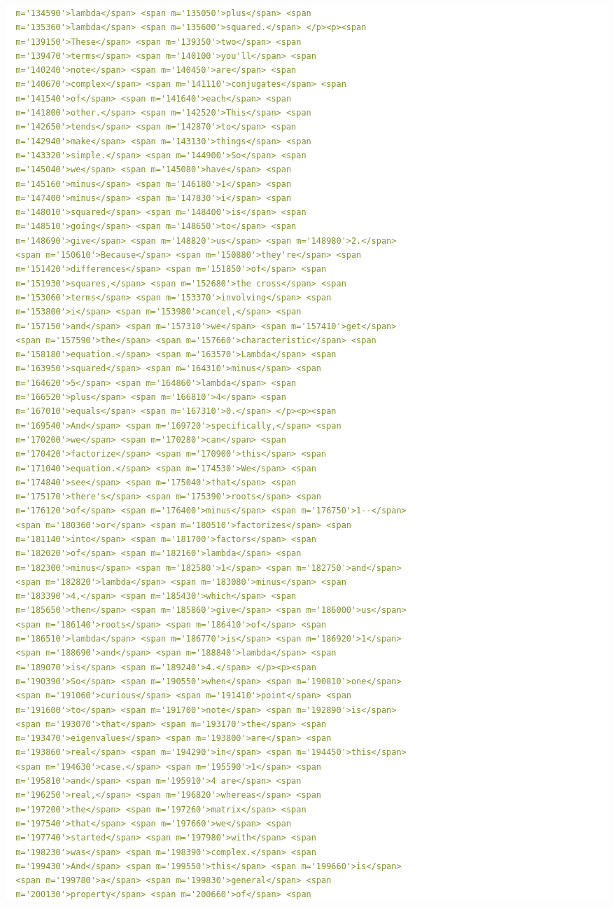 ```yaml
  m='134590'>lambda</span> <span m='135050'>plus</span> <span
  m='135360'>lambda</span> <span m='135600'>squared.</span> </p><p><span
  m='139150'>These</span> <span m='139350'>two</span> <span
  m='139470'>terms</span> <span m='140100'>you'll</span> <span
  m='140240'>note</span> <span m='140450'>are</span> <span
  m='140670'>complex</span> <span m='141110'>conjugates</span> <span
  m='141540'>of</span> <span m='141640'>each</span> <span
  m='141800'>other.</span> <span m='142520'>This</span> <span
  m='142650'>tends</span> <span m='142870'>to</span> <span
  m='142940'>make</span> <span m='143130'>things</span> <span
  m='143320'>simple.</span> <span m='144900'>So</span> <span
  m='145040'>we</span> <span m='145080'>have</span> <span
  m='145160'>minus</span> <span m='146180'>1</span> <span
  m='147400'>minus</span> <span m='147830'>i</span> <span
  m='148010'>squared</span> <span m='148400'>is</span> <span
  m='148510'>going</span> <span m='148650'>to</span> <span
  m='148690'>give</span> <span m='148820'>us</span> <span m='148980'>2.</span>
  <span m='150610'>Because</span> <span m='150880'>they're</span> <span
  m='151420'>differences</span> <span m='151850'>of</span> <span
  m='151930'>squares,</span> <span m='152680'>the cross</span> <span
  m='153060'>terms</span> <span m='153370'>involving</span> <span
  m='153800'>i</span> <span m='153980'>cancel,</span> <span
  m='157150'>and</span> <span m='157310'>we</span> <span m='157410'>get</span>
  <span m='157590'>the</span> <span m='157660'>characteristic</span> <span
  m='158180'>equation.</span> <span m='163570'>Lambda</span> <span
  m='163950'>squared</span> <span m='164310'>minus</span> <span
  m='164620'>5</span> <span m='164860'>lambda</span> <span
  m='166520'>plus</span> <span m='166810'>4</span> <span
  m='167010'>equals</span> <span m='167310'>0.</span> </p><p><span
  m='169540'>And</span> <span m='169720'>specifically,</span> <span
  m='170200'>we</span> <span m='170280'>can</span> <span
  m='170420'>factorize</span> <span m='170900'>this</span> <span
  m='171040'>equation.</span> <span m='174530'>We</span> <span
  m='174840'>see</span> <span m='175040'>that</span> <span
  m='175170'>there's</span> <span m='175390'>roots</span> <span
  m='176120'>of</span> <span m='176400'>minus</span> <span m='176750'>1--</span>
  <span m='180360'>or</span> <span m='180510'>factorizes</span> <span
  m='181140'>into</span> <span m='181700'>factors</span> <span
  m='182020'>of</span> <span m='182160'>lambda</span> <span
  m='182300'>minus</span> <span m='182580'>1</span> <span m='182750'>and</span>
  <span m='182820'>lambda</span> <span m='183080'>minus</span> <span
  m='183390'>4,</span> <span m='185430'>which</span> <span
  m='185650'>then</span> <span m='185860'>give</span> <span m='186000'>us</span>
  <span m='186140'>roots</span> <span m='186410'>of</span> <span
  m='186510'>lambda</span> <span m='186770'>is</span> <span m='186920'>1</span>
  <span m='188690'>and</span> <span m='188840'>lambda</span> <span
  m='189070'>is</span> <span m='189240'>4.</span> </p><p><span
  m='190390'>So</span> <span m='190550'>when</span> <span m='190810'>one</span>
  <span m='191060'>curious</span> <span m='191410'>point</span> <span
  m='191600'>to</span> <span m='191700'>note</span> <span m='192890'>is</span>
  <span m='193070'>that</span> <span m='193170'>the</span> <span
  m='193470'>eigenvalues</span> <span m='193800'>are</span> <span
  m='193860'>real</span> <span m='194290'>in</span> <span m='194450'>this</span>
  <span m='194630'>case.</span> <span m='195590'>1</span> <span
  m='195810'>and</span> <span m='195910'>4 are</span> <span
  m='196250'>real,</span> <span m='196820'>whereas</span> <span
  m='197200'>the</span> <span m='197260'>matrix</span> <span
  m='197540'>that</span> <span m='197660'>we</span> <span
  m='197740'>started</span> <span m='197980'>with</span> <span
  m='198230'>was</span> <span m='198390'>complex.</span> <span
  m='199430'>And</span> <span m='199550'>this</span> <span m='199660'>is</span>
  <span m='199780'>a</span> <span m='199830'>general</span> <span
  m='200130'>property</span> <span m='200660'>of</span> <span
```